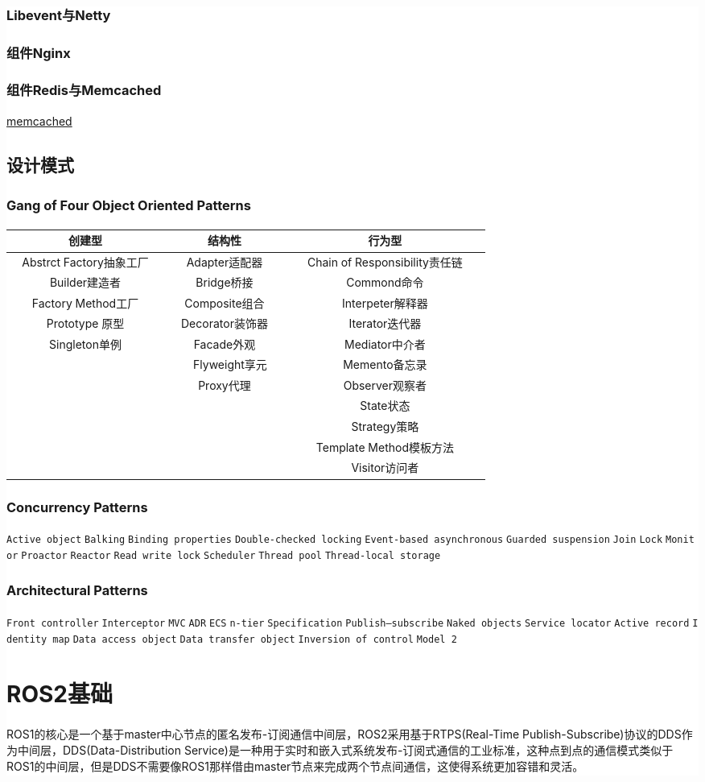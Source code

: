 ### Libevent与Netty
### 组件Nginx
### 组件Redis与Memcached

[memcached](https://hoverzheng.github.io/post/technology-blog/architect/memcached%E6%9E%B6%E6%9E%84%E5%88%86%E6%9E%90/)





## 设计模式
### Gang of Four Object Oriented Patterns
|      创建型            | 结构性　 | 行为型 　　　|
|:--------------------: | :------: | :------: |
|Abstrct Factory抽象工厂  |Adapter适配器   　|Chain of Responsibility责任链　　　|
|Builder建造者           | Bridge桥接　　　　|Commond命令　　　|
|Factory Method工厂   | Composite组合    | Interpeter解释器    |
|Prototype 原型　　　　　　|Decorator装饰器　　|Iterator迭代器|
| Singleton单例　　　　　　|Facade外观　　　　 |Mediator中介者|　　
| 　　　　　　　　　　　　　|　Flyweight享元　  |Memento备忘录|
| 　　　　　　　　　　　　　|Proxy代理　  　　　 |Observer观察者|　　
|                       |                 |    State状态        |
|                       |                 |  Strategy策略          |　
|                       |                 |  Template Method模板方法|　
|                       |                 |  Visitor访问者          |　

### Concurrency Patterns
`Active object` `Balking` `Binding properties` `Double-checked locking` `Event-based asynchronous` `Guarded suspension` `Join` `Lock` `Monitor` `Proactor` `Reactor` `Read write lock` `Scheduler` `Thread pool` `Thread-local storage`

### Architectural Patterns
`Front controller` `Interceptor` `MVC` `ADR` `ECS` `n-tier` `Specification` `Publish–subscribe` `Naked objects` `Service locator` `Active record` `Identity map` `Data access object` `Data transfer object` `Inversion of control` `Model 2`

# ROS2基础
ROS1的核心是一个基于master中心节点的匿名发布-订阅通信中间层，ROS2采用基于RTPS(Real-Time Publish-Subscribe)协议的DDS作为中间层，DDS(Data-Distribution Service)是一种用于实时和嵌入式系统发布-订阅式通信的工业标准，这种点到点的通信模式类似于ROS1的中间层，但是DDS不需要像ROS1那样借由master节点来完成两个节点间通信，这使得系统更加容错和灵活。
